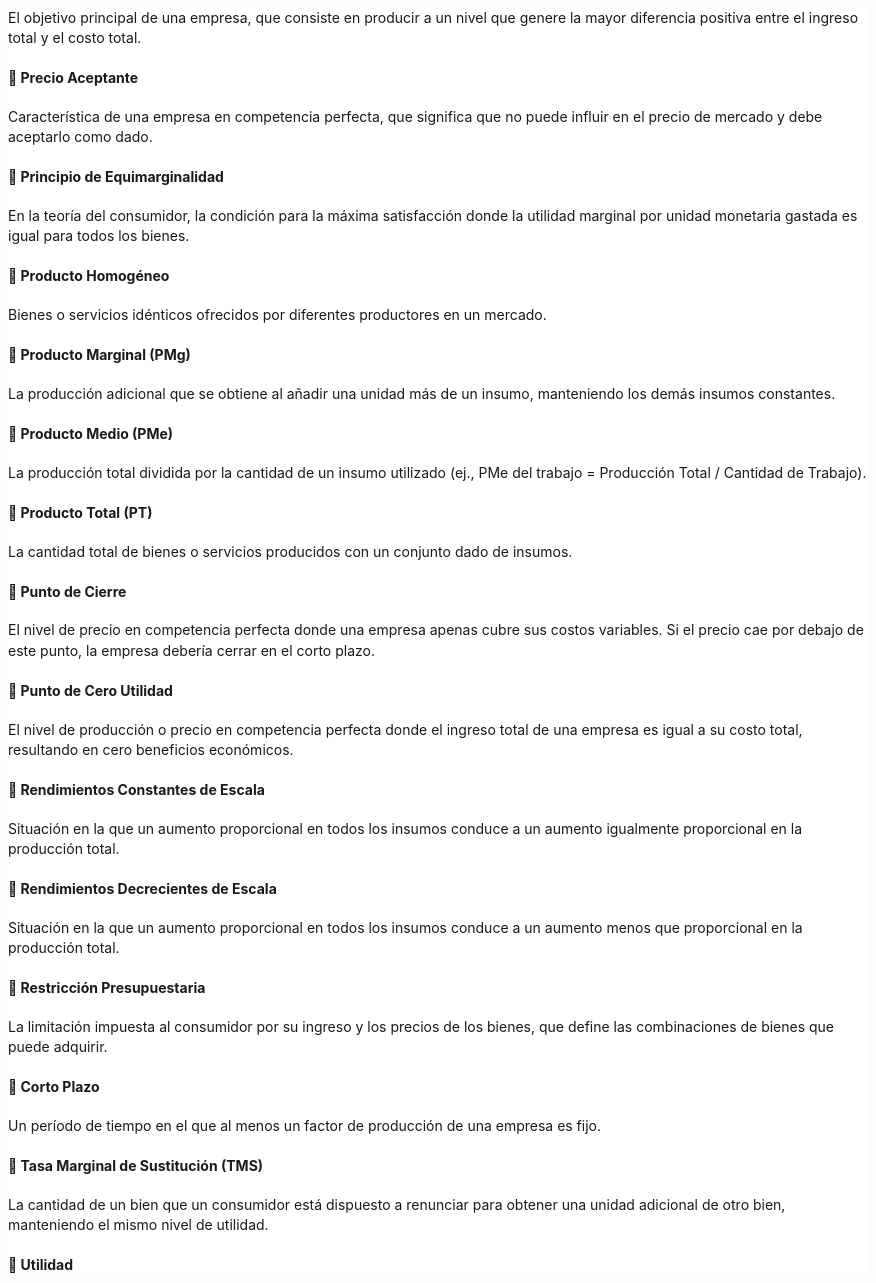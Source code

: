  El objetivo principal de una empresa, que consiste en producir a un nivel que genere la mayor diferencia positiva entre el ingreso total y el costo total.
#### 🔹 Precio Aceptante

 Característica de una empresa en competencia perfecta, que significa que no puede influir en el precio de mercado y debe aceptarlo como dado.
#### 🔹 Principio de Equimarginalidad

 En la teoría del consumidor, la condición para la máxima satisfacción donde la utilidad marginal por unidad monetaria gastada es igual para todos los bienes.
#### 🔹 Producto Homogéneo

 Bienes o servicios idénticos ofrecidos por diferentes productores en un mercado.
#### 🔹 Producto Marginal (PMg)

 La producción adicional que se obtiene al añadir una unidad más de un insumo, manteniendo los demás insumos constantes.
#### 🔹 Producto Medio (PMe)

 La producción total dividida por la cantidad de un insumo utilizado (ej., PMe del trabajo = Producción Total / Cantidad de Trabajo).
#### 🔹 Producto Total (PT)

 La cantidad total de bienes o servicios producidos con un conjunto dado de insumos.
#### 🔹 Punto de Cierre

 El nivel de precio en competencia perfecta donde una empresa apenas cubre sus costos variables. Si el precio cae por debajo de este punto, la empresa debería cerrar en el corto plazo.
#### 🔹 Punto de Cero Utilidad

 El nivel de producción o precio en competencia perfecta donde el ingreso total de una empresa es igual a su costo total, resultando en cero beneficios económicos.
#### 🔹 Rendimientos Constantes de Escala

 Situación en la que un aumento proporcional en todos los insumos conduce a un aumento igualmente proporcional en la producción total.
#### 🔹 Rendimientos Decrecientes de Escala

 Situación en la que un aumento proporcional en todos los insumos conduce a un aumento menos que proporcional en la producción total.
#### 🔹 Restricción Presupuestaria

 La limitación impuesta al consumidor por su ingreso y los precios de los bienes, que define las combinaciones de bienes que puede adquirir.
#### 🔹 Corto Plazo

 Un período de tiempo en el que al menos un factor de producción de una empresa es fijo.
#### 🔹 Tasa Marginal de Sustitución (TMS)

 La cantidad de un bien que un consumidor está dispuesto a renunciar para obtener una unidad adicional de otro bien, manteniendo el mismo nivel de utilidad.
#### 🔹 Utilidad
